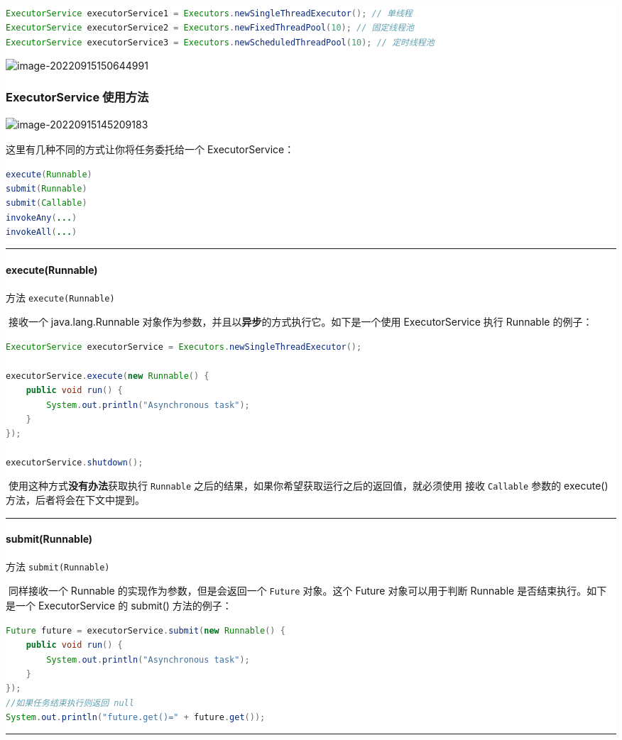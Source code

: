 ```java
ExecutorService executorService1 = Executors.newSingleThreadExecutor(); // 单线程
ExecutorService executorService2 = Executors.newFixedThreadPool(10); // 固定线程池
ExecutorService executorService3 = Executors.newScheduledThreadPool(10); // 定时线程池
```

![image-20220915150644991](E:\Development\Typora\images\image-20220915150644991.png)



### **ExecutorService 使用方法**

![image-20220915145209183](E:\Development\Typora\images\image-20220915145209183.png)

这里有几种不同的方式让你将任务委托给一个 ExecutorService：

```java
execute(Runnable)  
submit(Runnable)  
submit(Callable)  
invokeAny(...)  
invokeAll(...)
```

----

#### **execute(Runnable)**

方法 `execute(Runnable)` 

​		接收一个 java.lang.Runnable 对象作为参数，并且以**异步**的方式执行它。如下是一个使用 ExecutorService 执行 Runnable 的例子：

```java
ExecutorService executorService = Executors.newSingleThreadExecutor();  
  
executorService.execute(new Runnable() {  
    public void run() {  
        System.out.println("Asynchronous task");  
    }  
});  
      
executorService.shutdown();
```

​		使用这种方式**没有办法**获取执行 `Runnable` 之后的结果，如果你希望获取运行之后的返回值，就必须使用 接收 `Callable` 参数的 execute() 方法，后者将会在下文中提到。

---

#### **submit(Runnable)**

方法 `submit(Runnable)` 

​		同样接收一个 Runnable 的实现作为参数，但是会返回一个 `Future` 对象。这个 Future 对象可以用于判断 Runnable 是否结束执行。如下是一个 ExecutorService 的 submit() 方法的例子：

```java
Future future = executorService.submit(new Runnable() {  
    public void run() {  
        System.out.println("Asynchronous task");  
    }  
});  
//如果任务结束执行则返回 null  
System.out.println("future.get()=" + future.get());
```

---
